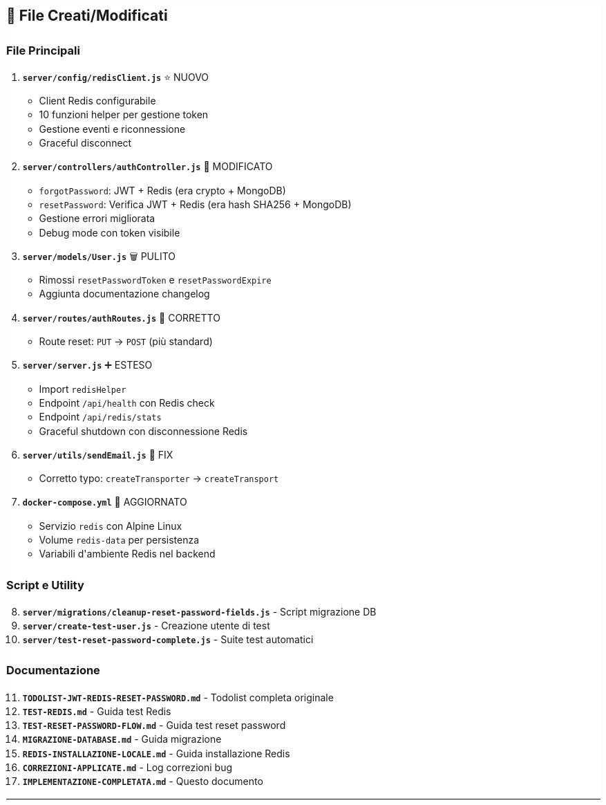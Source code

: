 
## 📁 File Creati/Modificati

### File Principali

1. **`server/config/redisClient.js`** ⭐ NUOVO
   - Client Redis configurabile
   - 10 funzioni helper per gestione token
   - Gestione eventi e riconnessione
   - Graceful disconnect

2. **`server/controllers/authController.js`** 🔄 MODIFICATO
   - `forgotPassword`: JWT + Redis (era crypto + MongoDB)
   - `resetPassword`: Verifica JWT + Redis (era hash SHA256 + MongoDB)
   - Gestione errori migliorata
   - Debug mode con token visibile

3. **`server/models/User.js`** 🗑️ PULITO
   - Rimossi `resetPasswordToken` e `resetPasswordExpire`
   - Aggiunta documentazione changelog

4. **`server/routes/authRoutes.js`** 🔧 CORRETTO
   - Route reset: `PUT` → `POST` (più standard)

5. **`server/server.js`** ➕ ESTESO
   - Import `redisHelper`
   - Endpoint `/api/health` con Redis check
   - Endpoint `/api/redis/stats`
   - Graceful shutdown con disconnessione Redis

6. **`server/utils/sendEmail.js`** 🐛 FIX
   - Corretto typo: `createTransporter` → `createTransport`

7. **`docker-compose.yml`** 🐳 AGGIORNATO
   - Servizio `redis` con Alpine Linux
   - Volume `redis-data` per persistenza
   - Variabili d'ambiente Redis nel backend

### Script e Utility

8. **`server/migrations/cleanup-reset-password-fields.js`** - Script migrazione DB
9. **`server/create-test-user.js`** - Creazione utente di test
10. **`server/test-reset-password-complete.js`** - Suite test automatici

### Documentazione

11. **`TODOLIST-JWT-REDIS-RESET-PASSWORD.md`** - Todolist completa originale
12. **`TEST-REDIS.md`** - Guida test Redis
13. **`TEST-RESET-PASSWORD-FLOW.md`** - Guida test reset password
14. **`MIGRAZIONE-DATABASE.md`** - Guida migrazione
15. **`REDIS-INSTALLAZIONE-LOCALE.md`** - Guida installazione Redis
16. **`CORREZIONI-APPLICATE.md`** - Log correzioni bug
17. **`IMPLEMENTAZIONE-COMPLETATA.md`** - Questo documento

---